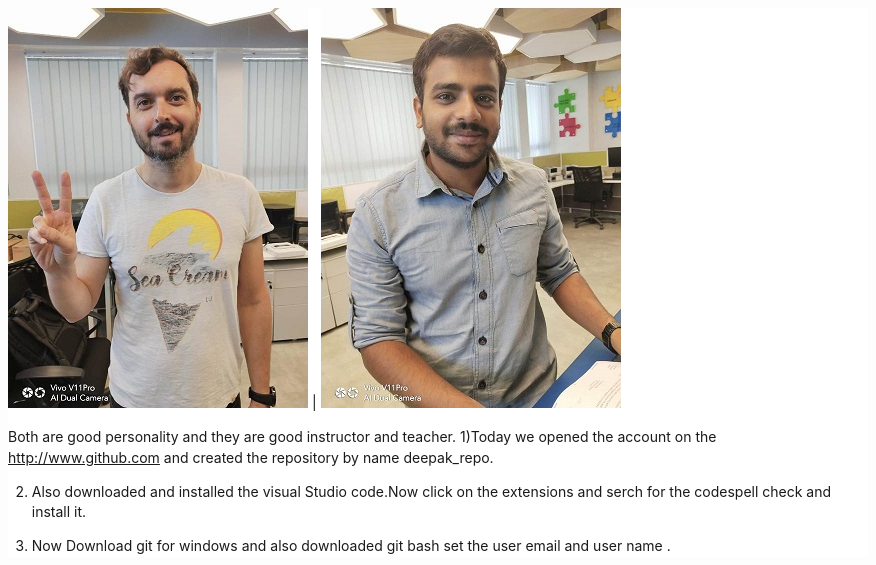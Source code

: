 ![deepak_repo](img/francis.jpg)  |  ![deepak_repo](img/sheebu.jpeg)

 

 Both are good personality and they are good instructor and teacher.
 1)Today we opened the account on the http://www.github.com and created the repository by name deepak_repo.

 2) Also downloaded and installed the visual Studio code.Now click on the extensions and serch for the codespell check and install it.

 3) Now Download git for windows and also downloaded git bash set the user email and user name .
